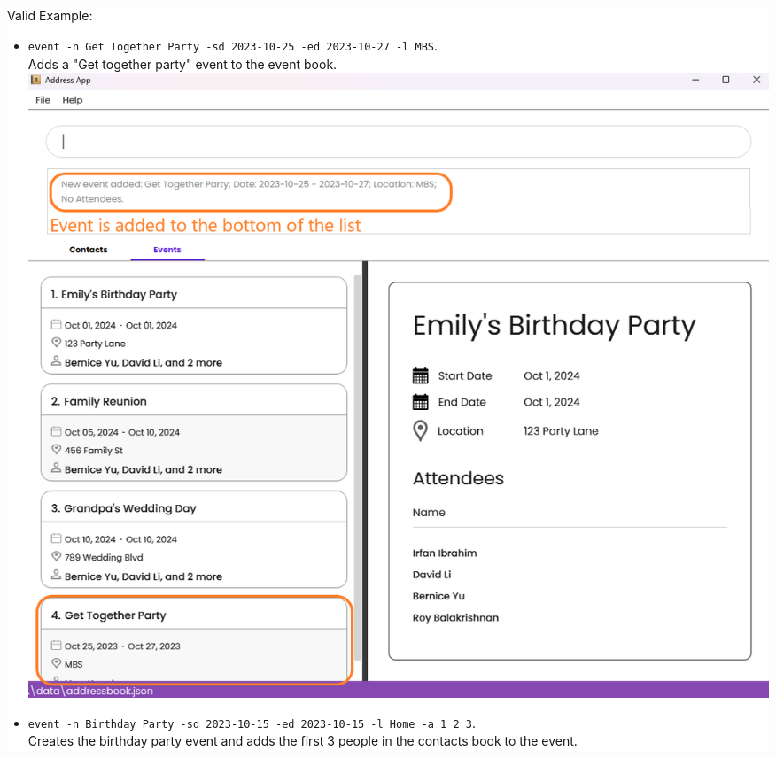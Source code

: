 Valid Example:
* `event -n Get Together Party -sd 2023-10-25 -ed 2023-10-27 -l MBS`. <br> 
Adds a "Get together party" event to the event book.
![EventCommandExample1.png](images/EventCommandExample1.png)

* `event -n Birthday Party -sd 2023-10-15 -ed 2023-10-15 -l Home -a 1 2 3`. <br> 
Creates the birthday party event and adds the first 3 people in the contacts book to the event.